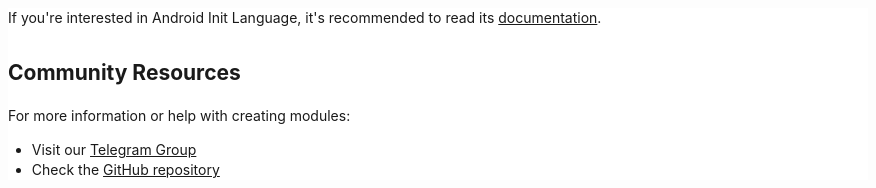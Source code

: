 
If you're interested in Android Init Language, it's recommended to read its [documentation](https://android.googlesource.com/platform/system/core/+/master/init/README.md).

## Community Resources

For more information or help with creating modules:
- Visit our [Telegram Group](https://t.me/ksunext)
- Check the [GitHub repository](https://github.com/KernelSU-Next/KernelSU-Next)
